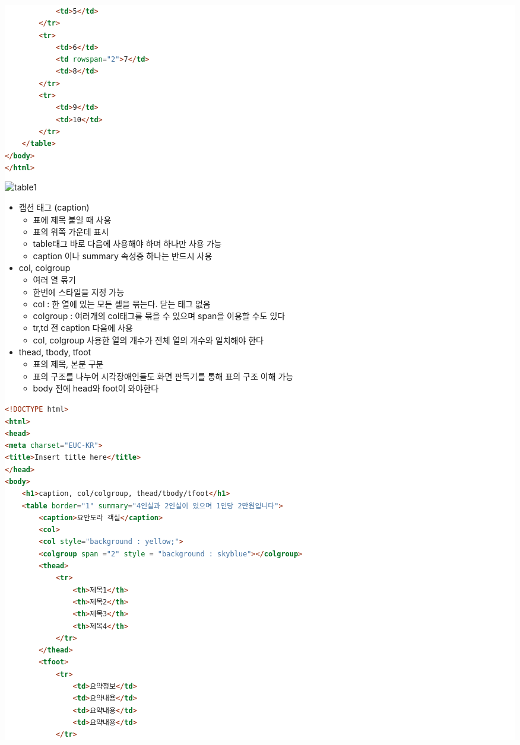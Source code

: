 ```html
			<td>5</td>
		</tr>
		<tr>
			<td>6</td>
			<td rowspan="2">7</td>
			<td>8</td>
		</tr>
		<tr>
			<td>9</td>
			<td>10</td>
		</tr>
	</table>
</body>
</html>
```
![table1](https://user-images.githubusercontent.com/99188096/163753426-8b74a25b-c0e4-4f5f-b28a-e400226b4646.JPG)   

- 캡션 태그 (caption)
	- 표에 제목 붙일 때 사용
	- 표의 위쪽 가운데 표시
	- table태그 바로 다음에 사용해야 하며 하나만 사용 가능
	- caption 이나 summary 속성중 하나는 반드시 사용
- col, colgroup
	- 여러 열 묶기
	- 한번에 스타일을 지정 가능
	- col : 한 열에 있는 모든 셀을 묶는다. 닫는 태그 없음
	- colgroup : 여러개의 col태그를 묶을 수 있으며 span을 이용할 수도 있다
	- tr,td 전 caption 다음에 사용
	- col, colgroup 사용한 열의 개수가 전체 열의 개수와 일치해야 한다
- thead, tbody, tfoot
	- 표의 제목, 본분 구분
	- 표의 구조를 나누어 시각장애인들도 화면 판독기를 통해 표의 구조 이해 가능
	- body 전에 head와 foot이 와야한다   

```html
<!DOCTYPE html>
<html>
<head>
<meta charset="EUC-KR">
<title>Insert title here</title>
</head>
<body>
	<h1>caption, col/colgroup, thead/tbody/tfoot</h1>
	<table border="1" summary="4인실과 2인실이 있으며 1인당 2만원입니다">
		<caption>요안도라 객실</caption>
		<col>
		<col style="background : yellow;">
		<colgroup span ="2" style = "background : skyblue"></colgroup>
		<thead>
			<tr>
				<th>제목1</th>
				<th>제목2</th>
				<th>제목3</th>
				<th>제목4</th>
			</tr>
		</thead>
		<tfoot>
			<tr>
				<td>요약정보</td>
				<td>요약내용</td>
				<td>요약내용</td>
				<td>요약내용</td>
			</tr>
```